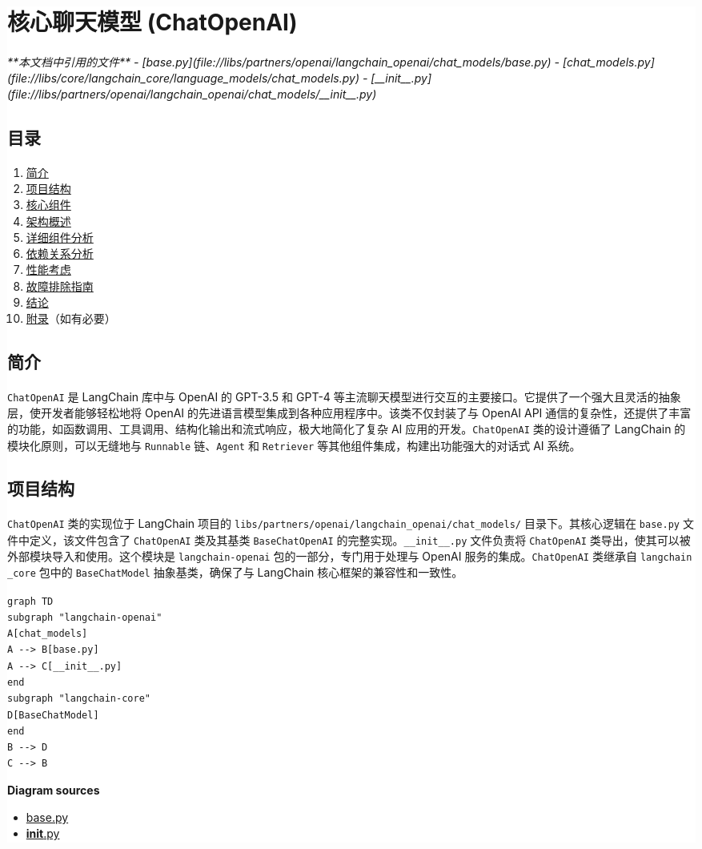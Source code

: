 # 核心聊天模型 (ChatOpenAI)

<cite>
**本文档中引用的文件**  
- [base.py](file://libs/partners/openai/langchain_openai/chat_models/base.py)
- [chat_models.py](file://libs/core/langchain_core/language_models/chat_models.py)
- [__init__.py](file://libs/partners/openai/langchain_openai/chat_models/__init__.py)
</cite>

## 目录
1. [简介](#简介)
2. [项目结构](#项目结构)
3. [核心组件](#核心组件)
4. [架构概述](#架构概述)
5. [详细组件分析](#详细组件分析)
6. [依赖关系分析](#依赖关系分析)
7. [性能考虑](#性能考虑)
8. [故障排除指南](#故障排除指南)
9. [结论](#结论)
10. [附录](#附录)（如有必要）

## 简介
`ChatOpenAI` 是 LangChain 库中与 OpenAI 的 GPT-3.5 和 GPT-4 等主流聊天模型进行交互的主要接口。它提供了一个强大且灵活的抽象层，使开发者能够轻松地将 OpenAI 的先进语言模型集成到各种应用程序中。该类不仅封装了与 OpenAI API 通信的复杂性，还提供了丰富的功能，如函数调用、工具调用、结构化输出和流式响应，极大地简化了复杂 AI 应用的开发。`ChatOpenAI` 类的设计遵循了 LangChain 的模块化原则，可以无缝地与 `Runnable` 链、`Agent` 和 `Retriever` 等其他组件集成，构建出功能强大的对话式 AI 系统。

## 项目结构
`ChatOpenAI` 类的实现位于 LangChain 项目的 `libs/partners/openai/langchain_openai/chat_models/` 目录下。其核心逻辑在 `base.py` 文件中定义，该文件包含了 `ChatOpenAI` 类及其基类 `BaseChatOpenAI` 的完整实现。`__init__.py` 文件负责将 `ChatOpenAI` 类导出，使其可以被外部模块导入和使用。这个模块是 `langchain-openai` 包的一部分，专门用于处理与 OpenAI 服务的集成。`ChatOpenAI` 类继承自 `langchain_core` 包中的 `BaseChatModel` 抽象基类，确保了与 LangChain 核心框架的兼容性和一致性。

```mermaid
graph TD
subgraph "langchain-openai"
A[chat_models]
A --> B[base.py]
A --> C[__init__.py]
end
subgraph "langchain-core"
D[BaseChatModel]
end
B --> D
C --> B
```

**Diagram sources**
- [base.py](file://libs/partners/openai/langchain_openai/chat_models/base.py)
- [__init__.py](file://libs/partners/openai/langchain_openai/chat_models/__init__.py)
